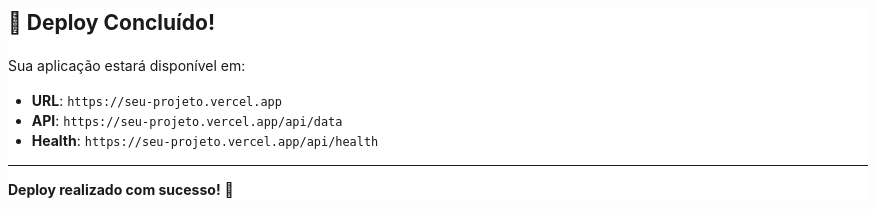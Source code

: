 ## 🎉 Deploy Concluído!

Sua aplicação estará disponível em:
- **URL**: `https://seu-projeto.vercel.app`
- **API**: `https://seu-projeto.vercel.app/api/data`
- **Health**: `https://seu-projeto.vercel.app/api/health`

---

**Deploy realizado com sucesso!** 🚀

